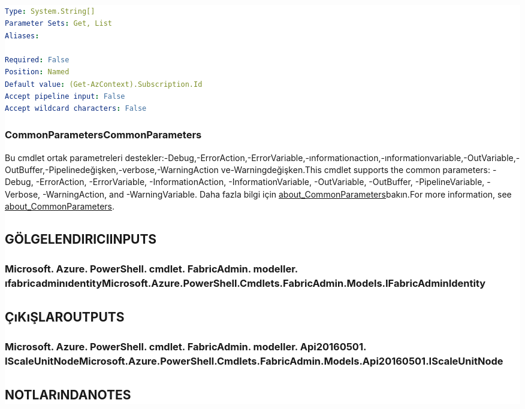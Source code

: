 
```yaml
Type: System.String[]
Parameter Sets: Get, List
Aliases:

Required: False
Position: Named
Default value: (Get-AzContext).Subscription.Id
Accept pipeline input: False
Accept wildcard characters: False

```

### <span data-ttu-id="230fe-123">CommonParameters</span><span class="sxs-lookup"><span data-stu-id="230fe-123">CommonParameters</span></span>
<span data-ttu-id="230fe-124">Bu cmdlet ortak parametreleri destekler:-Debug,-ErrorAction,-ErrorVariable,-ınformationaction,-ınformationvariable,-OutVariable,-OutBuffer,-Pipelinedeğişken,-verbose,-WarningAction ve-Warningdeğişken.</span><span class="sxs-lookup"><span data-stu-id="230fe-124">This cmdlet supports the common parameters: -Debug, -ErrorAction, -ErrorVariable, -InformationAction, -InformationVariable, -OutVariable, -OutBuffer, -PipelineVariable, -Verbose, -WarningAction, and -WarningVariable.</span></span> <span data-ttu-id="230fe-125">Daha fazla bilgi için [about_CommonParameters](http://go.microsoft.com/fwlink/?LinkID=113216)bakın.</span><span class="sxs-lookup"><span data-stu-id="230fe-125">For more information, see [about_CommonParameters](http://go.microsoft.com/fwlink/?LinkID=113216).</span></span>

## <span data-ttu-id="230fe-126">GÖLGELENDIRICI</span><span class="sxs-lookup"><span data-stu-id="230fe-126">INPUTS</span></span>

### <span data-ttu-id="230fe-127">Microsoft. Azure. PowerShell. cmdlet. FabricAdmin. modeller. ıfabricadminıdentity</span><span class="sxs-lookup"><span data-stu-id="230fe-127">Microsoft.Azure.PowerShell.Cmdlets.FabricAdmin.Models.IFabricAdminIdentity</span></span>

## <span data-ttu-id="230fe-128">ÇıKıŞLAR</span><span class="sxs-lookup"><span data-stu-id="230fe-128">OUTPUTS</span></span>

### <span data-ttu-id="230fe-129">Microsoft. Azure. PowerShell. cmdlet. FabricAdmin. modeller. Api20160501. IScaleUnitNode</span><span class="sxs-lookup"><span data-stu-id="230fe-129">Microsoft.Azure.PowerShell.Cmdlets.FabricAdmin.Models.Api20160501.IScaleUnitNode</span></span>



## <span data-ttu-id="230fe-130">NOTLARıNDA</span><span class="sxs-lookup"><span data-stu-id="230fe-130">NOTES</span></span>
